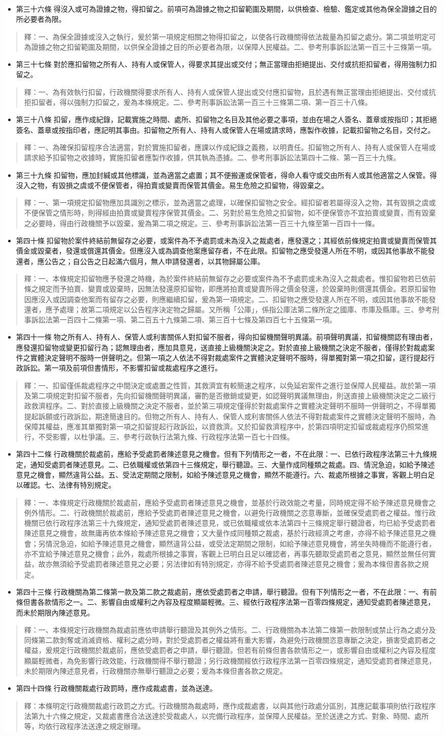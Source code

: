 * 第三十六條 得沒入或可為證據之物，得扣留之。前項可為證據之物之扣留範圍及期間，以供檢查、檢驗、鑑定或其他為保全證據之目的所必要者為限。

> 釋：一、為保全證據或沒入之執行，爰於第一項規定相關之物得扣留之，以使各行政機關得依法裁量為扣留之處分。第二項並明定可為證據之物之扣留範圍及期間，以供保全證據之目的所必要者為限，以保障人民權益。二、參考刑事訴訟法第一百三十三條第一項。

* 第三十七條 對於應扣留物之所有人、持有人或保管人，得要求其提出或交付；無正當理由拒絕提出、交付或抗拒扣留者，得用強制力扣留之。

> 釋：一、為有效執行扣留，行政機關得要求所有人、持有人或保管人提出或交付應扣留物，且於遇有無正當理由拒絕提出、交付或抗拒扣留者，得以強制力扣留之，爰為本條規定。二、參考刑事訴訟法第一百三十三條第二項、第一百三十八條。

* 第三十八條 扣留，應作成紀錄，記載實施之時間、處所、扣留物之名目及其他必要之事項，並由在場之人簽名、蓋章或按指印；其拒絕簽名、蓋章或按指印者，應記明其事由。扣留物之所有人、持有人或保管人在場或請求時，應製作收據，記載扣留物之名目，交付之。

> 釋：一、為確保扣留程序合法適當，對於實施扣留者，應課以作成紀錄之義務，以明責任。扣留物之所有人、持有人或保管人在場或請求給予扣留物之收據時，實施扣留者應製作收據，供其執為憑據。二、參考刑事訴訟法第四十二條、第一百三十九條。

* 第三十九條 扣留物，應加封緘或其他標識，並為適當之處置；其不便搬運或保管者，得命人看守或交由所有人或其他適當之人保管。得沒入之物，有毀損之虞或不便保管者，得拍賣或變賣而保管其價金。易生危險之扣留物，得毀棄之。

> 釋：一、第一項規定扣留物應加具識別之標示，並為適當之處理，以確保扣留物之安全。經扣留者若屬得沒入之物，其有毀損之虞或不便保管之情形時，則得經由拍賣或變賣程序保管其價金。二、另對於易生危險之扣留物，如不便保管亦不宜拍賣或變賣，而有毀棄之必要時，得由行政機關予以毀棄，爰為第二項之規定。三、參考刑事訴訟法第一百三十九條至第一百四十一條。

* 第四十條 扣留物於案件終結前無留存之必要，或案件為不予處罰或未為沒入之裁處者，應發還之；其經依前條規定拍賣或變賣而保管其價金或毀棄者，發還或償還其價金。但應沒入或為調查他案應留存者，不在此限。扣留物之應受發還人所在不明，或因其他事故不能發還者，應公告之；自公告之日起滿六個月，無人申請發還者，以其物歸屬公庫。

> 釋：一、本條規定扣留物應予發還之時機，為於案件終結前無留存之必要或案件為不予處罰或未為沒入之裁處者。惟扣留物若已依前條之規定而予拍賣、變賣或毀棄時，因無法發還原扣留物，即應將拍賣或變賣所得之價金發還，於毀棄時則償還其價金。若原扣留物因應沒入或因調查他案而有留存之必要，則應繼續扣留，爰為第一項規定。二、扣留物之應受發還人所在不明，或因其他事故不能發還者，應予處理；故第二項規定以公告程序決定物之歸屬。又所稱「公庫」，係指公庫法第二條所定之國庫、市庫及縣庫。三、參考刑事訴訟法第一百四十二條第一項、第二百五十九條第二項、第三百十七條及第四百七十五條第一項。

* 第四十一條 物之所有人、持有人、保管人或利害關係人對扣留不服者，得向扣留機關聲明異議。前項聲明異議，扣留機關認有理由者，應發還扣留物或變更扣留行為；認無理由者，應加具意見，送直接上級機關決定之。對於直接上級機關之決定不服者，僅得於對裁處案件之實體決定聲明不服時一併聲明之。但第一項之人依法不得對裁處案件之實體決定聲明不服時，得單獨對第一項之扣留，逕行提起行政訴訟。第一項及前項但書情形，不影響扣留或裁處程序之進行。

> 釋：一、扣留僅係裁處程序之中間決定或處置之性質，其救濟宜有較簡速之程序，以免延宕案件之進行並保障人民權益。故於第一項及第二項規定對扣留不服者，先向扣留機關聲明異議，審酌是否撤銷或變更，如認聲明異議無理由，則送直接上級機關決定之二級行政救濟程序。二、對於直接上級機關之決定不服者，並於第三項規定僅得於對裁處案件之實體決定聲明不服時一併聲明之，不得單獨提起訴願或行政訴訟，期達簡速目的。但物之所有人、持有人、保管人或利害關係人依法不得對裁處案件之實體決定聲明不服時，為保障其權益，應准其單獨對第一項之扣留提起行政訴訟，以資救濟。又於扣留救濟程序中，於第四項明定扣留或裁處程序仍照常進行，不受影響，以杜爭議。三、參考行政執行法第九條、行政程序法第一百七十四條。

* 第四十二條 行政機關於裁處前，應給予受處罰者陳述意見之機會。但有下列情形之一者，不在此限：一、已依行政程序法第三十九條規定，通知受處罰者陳述意見。二、已依職權或依第四十三條規定，舉行聽證。三、大量作成同種類之裁處。四、情況急迫，如給予陳述意見之機會，顯然違背公益。五、受法定期間之限制，如給予陳述意見之機會，顯然不能遵行。六、裁處所根據之事實，客觀上明白足以確認。七、法律有特別規定。

> 釋：一、本條規定行政機關於裁處前，應給予受處罰者陳述意見之機會，並基於行政效能之考量，同時規定得不給予陳述意見機會之例外情形。二、行政機關於裁處前，應給予受處罰者陳述意見之機會，以避免行政機關之恣意專斷，並確保受處罰者之權益。惟行政機關已依行政程序法第三十九條規定，通知受處罰者陳述意見，或已依職權或依本法第四十三條規定舉行聽證者，均已給予受處罰者陳述意見之機會，故無庸再依本條給予陳述意見之機會；又大量作成同種類之裁處，基於行政經濟之考慮，亦得不給予陳述意見之機會；另情況急迫，如給予陳述意見之機會，顯然違背公益，或受法定期間之限制，如給予陳述意見機會，將坐失時機而不能遵行者，亦不宜給予陳述意見之機會；此外，裁處所根據之事實，客觀上已明白且足以確認者，再事先聽取受處罰者之意見，顯然並無任何實益，故亦無須給予受處罰者陳述意見之必要；另法律如有特別規定，亦得不給予受處罰者陳述意見之機會；爰為本條但書各款之規定。

* 第四十三條 行政機關為第二條第一款及第二款之裁處前，應依受處罰者之申請，舉行聽證。但有下列情形之一者，不在此限：一、有前條但書各款情形之一。二、影響自由或權利之內容及程度顯屬輕微。三、經依行政程序法第一百零四條規定，通知受處罰者陳述意見，而未於期限內陳述意見。

> 釋：一、本條規定行政機關為裁處前應依申請舉行聽證及其例外之情形。二、行政機關為本法第二條第一款限制或禁止行為之處分及同條第二款剝奪或消滅資格、權利之處分時，對於受處罰者之權益將有重大影響，為避免行政機關恣意專斷之決定，損害受處罰者之權益，爰規定行政機關於裁處前，應依受處罰者之申請，舉行聽證。但若有前條但書各款情形之一，或影響自由或權利之內容及程度顯屬輕微者，為免影響行政效能，行政機關得不舉行聽證；另行政機關經依行政程序法第一百零四條規定，通知受處罰者陳述意見，未於期限內陳述意見者，行政機關亦無舉行聽證之必要；爰為本條但書各款之規定。

* 第四十四條 行政機關裁處行政罰時，應作成裁處書，並為送達。

> 釋：本條明定行政機關裁處行政罰之方式。行政機關為裁處時，應作成裁處書，以與其他行政處分區別，其應記載事項則依行政程序法第九十六條之規定，又裁處書應合法送達於受裁處人，以完備行政程序，並保障人民權益。至於送達之方式、對象、時間、處所等，均依行政程序法送達之規定辦理。
